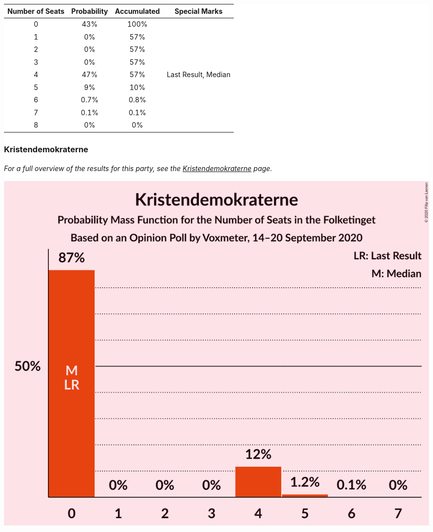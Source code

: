 | Number of Seats | Probability | Accumulated | Special Marks |
|:---------------:|:-----------:|:-----------:|:-------------:|
| 0 | 43% | 100% |  |
| 1 | 0% | 57% |  |
| 2 | 0% | 57% |  |
| 3 | 0% | 57% |  |
| 4 | 47% | 57% | Last Result, Median |
| 5 | 9% | 10% |  |
| 6 | 0.7% | 0.8% |  |
| 7 | 0.1% | 0.1% |  |
| 8 | 0% | 0% |  |

### Kristendemokraterne

*For a full overview of the results for this party, see the [Kristendemokraterne](party-kristendemokraterne.html) page.*

![Graph with seats probability mass function not yet produced](2020-09-20-Voxmeter-seats-pmf-kristendemokraterne.png "Seats Probability Mass Function")
